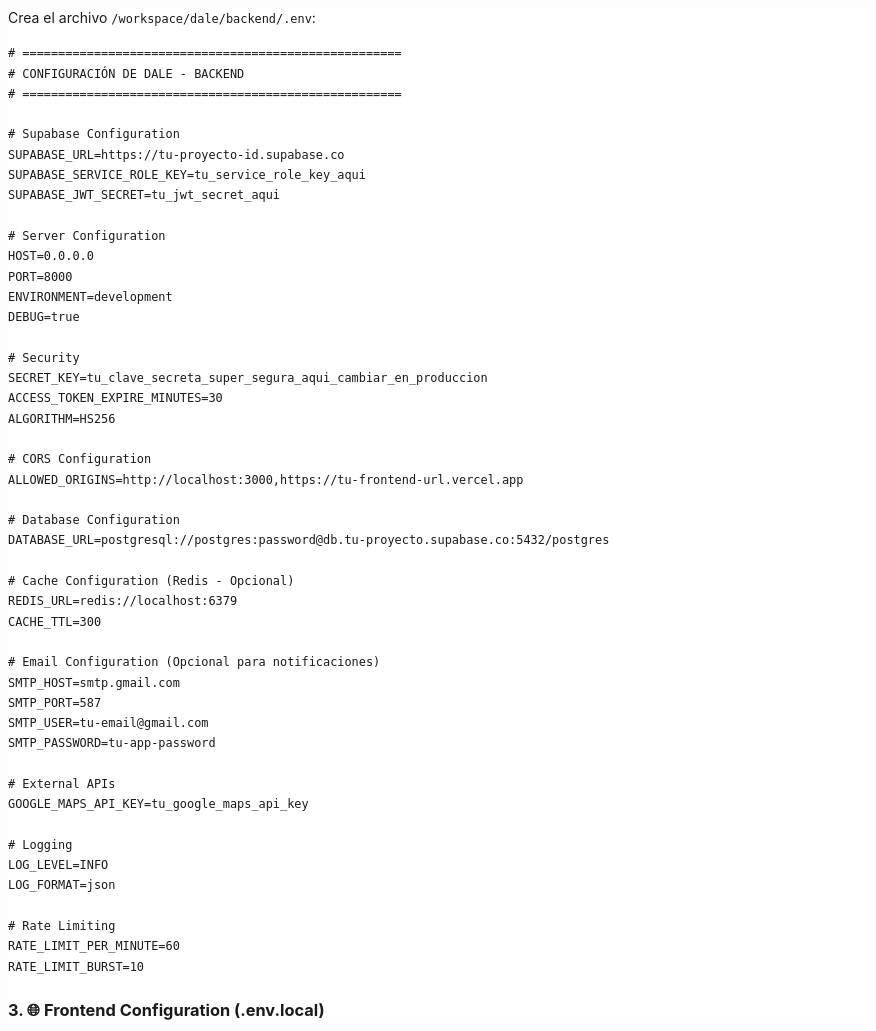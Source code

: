 Crea el archivo `/workspace/dale/backend/.env`:

```env
# =====================================================
# CONFIGURACIÓN DE DALE - BACKEND
# =====================================================

# Supabase Configuration
SUPABASE_URL=https://tu-proyecto-id.supabase.co
SUPABASE_SERVICE_ROLE_KEY=tu_service_role_key_aqui
SUPABASE_JWT_SECRET=tu_jwt_secret_aqui

# Server Configuration
HOST=0.0.0.0
PORT=8000
ENVIRONMENT=development
DEBUG=true

# Security
SECRET_KEY=tu_clave_secreta_super_segura_aqui_cambiar_en_produccion
ACCESS_TOKEN_EXPIRE_MINUTES=30
ALGORITHM=HS256

# CORS Configuration
ALLOWED_ORIGINS=http://localhost:3000,https://tu-frontend-url.vercel.app

# Database Configuration
DATABASE_URL=postgresql://postgres:password@db.tu-proyecto.supabase.co:5432/postgres

# Cache Configuration (Redis - Opcional)
REDIS_URL=redis://localhost:6379
CACHE_TTL=300

# Email Configuration (Opcional para notificaciones)
SMTP_HOST=smtp.gmail.com
SMTP_PORT=587
SMTP_USER=tu-email@gmail.com
SMTP_PASSWORD=tu-app-password

# External APIs
GOOGLE_MAPS_API_KEY=tu_google_maps_api_key

# Logging
LOG_LEVEL=INFO
LOG_FORMAT=json

# Rate Limiting
RATE_LIMIT_PER_MINUTE=60
RATE_LIMIT_BURST=10
```

### 3. 🌐 Frontend Configuration (.env.local)
